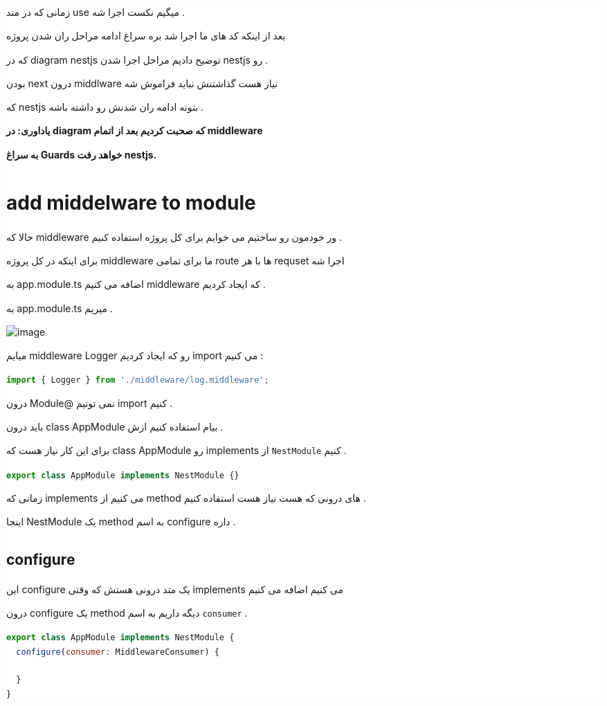 زمانی که در متد use میگیم نکست  اجرا شه . 

بعد از اینکه کد های ما اجرا شد بره سراغ ادامه مراحل ران شدن پروژه

که در diagram nestjs توضیح دادیم مراحل اجرا شدن nestjs رو .

بودن next درون middlware نیاز هست گذاشتنش نباید فراموش شه 

که nestjs بتونه ادامه ران شدنش رو داشته باشه .

**یاداوری: در diagram که صحبت کردیم بعد از اتمام middleware**

**به سراغ Guards خواهد رفت nestjs.**

# add middelware to module

حالا که middleware ور خودمون رو ساختیم می خوایم  برای کل پروژه استفاده کنیم . 

برای اینکه در کل پروژه middleware ما برای تمامی route ها با هر requset اجرا شه 

به app.module.ts اضافه می کنیم middleware که ایجاد کردیم . 

به app.module.ts میریم . 

![image](https://github.com/mosenn/nestjs/assets/91747908/1a7b5e09-f1d4-4513-8d58-4710cd790dbe)

میایم middleware Logger رو که ایجاد کردیم import می کنیم : 

```javascript
import { Logger } from './middleware/log.middleware';
```

درون Module@ نمی تونیم import کنیم . 

باید درون   class AppModule  بیام استفاده کنیم ازش . 

برای این کار نیاز هست که class AppModule رو implements از `NestModule` کنیم . 

```javascript
export class AppModule implements NestModule {}
```

زمانی که implements می کنیم از method های درونی که هست نیاز هست استفاده کنیم . 

اینجا NestModule یک method به اسم configure داره . 

## configure

 این configure یک متد درونی هستش که وقتی implements می کنیم اضافه می کنیم

درون configure یک method دیگه داریم به اسم `consumer` . 

```javascript
export class AppModule implements NestModule {
  configure(consumer: MiddlewareConsumer) {

  }
}
```
